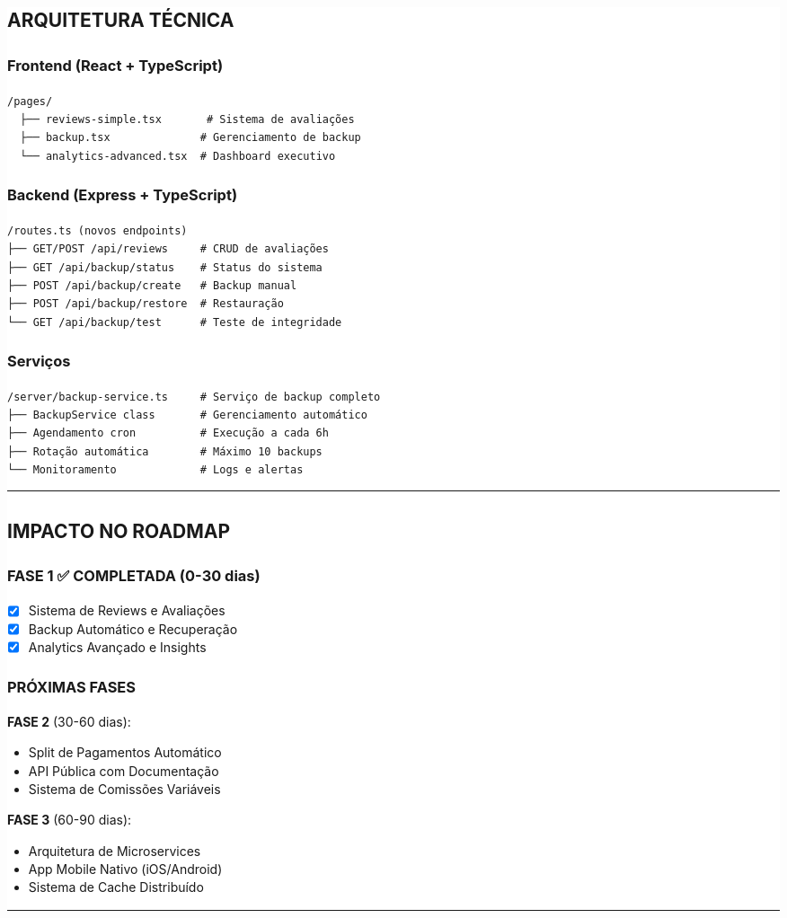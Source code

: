 ## ARQUITETURA TÉCNICA

### Frontend (React + TypeScript)
```
/pages/
  ├── reviews-simple.tsx       # Sistema de avaliações
  ├── backup.tsx              # Gerenciamento de backup
  └── analytics-advanced.tsx  # Dashboard executivo
```

### Backend (Express + TypeScript)
```
/routes.ts (novos endpoints)
├── GET/POST /api/reviews     # CRUD de avaliações
├── GET /api/backup/status    # Status do sistema
├── POST /api/backup/create   # Backup manual
├── POST /api/backup/restore  # Restauração
└── GET /api/backup/test      # Teste de integridade
```

### Serviços
```
/server/backup-service.ts     # Serviço de backup completo
├── BackupService class       # Gerenciamento automático
├── Agendamento cron          # Execução a cada 6h
├── Rotação automática        # Máximo 10 backups
└── Monitoramento             # Logs e alertas
```

---

## IMPACTO NO ROADMAP

### FASE 1 ✅ COMPLETADA (0-30 dias)
- [x] Sistema de Reviews e Avaliações
- [x] Backup Automático e Recuperação 
- [x] Analytics Avançado e Insights

### PRÓXIMAS FASES
**FASE 2** (30-60 dias):
- Split de Pagamentos Automático
- API Pública com Documentação
- Sistema de Comissões Variáveis

**FASE 3** (60-90 dias):
- Arquitetura de Microservices
- App Mobile Nativo (iOS/Android)
- Sistema de Cache Distribuído

---
